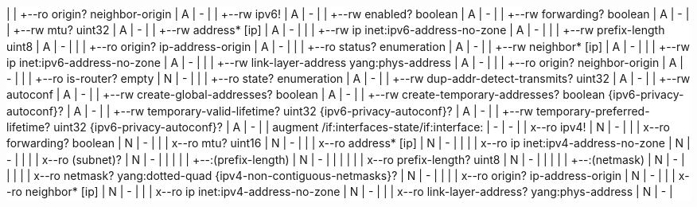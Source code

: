| |   +--ro origin?        neighbor-origin | A |  -  |
| +--rw ipv6! | A |  -  |
| +--rw enabled?           boolean | A |  -  |
| +--rw forwarding?         boolean | A |  -  |
| +--rw mtu?             uint32 | A |  -  |
| +--rw address\* [ip] | A |  -  |
| | +--rw ip        inet:ipv6-address-no-zone | A |  -  |
| | +--rw prefix-length  uint8 | A |  -  |
| | +--ro origin?     ip-address-origin | A |  -  |
| | +--ro status?     enumeration | A |  -  |
| +--rw neighbor\* [ip] | A |  -  |
| | +--rw ip          inet:ipv6-address-no-zone | A |  -  |
| | +--rw link-layer-address  yang:phys-address | A |  -  |
| | +--ro origin?        neighbor-origin | A |  -  |
| | +--ro is-router?      empty | N |  -  |
| | +--ro state?        enumeration | A |  -  |
| +--rw dup-addr-detect-transmits?  uint32 | A |  -  |
| +--rw autoconf | A |  -  |
| +--rw create-global-addresses?    boolean | A |  -  |
| +--rw create-temporary-addresses?   boolean {ipv6-privacy-autoconf}? | A |  -  |
| +--rw temporary-valid-lifetime?    uint32 {ipv6-privacy-autoconf}? | A |  -  |
| +--rw temporary-preferred-lifetime?  uint32 {ipv6-privacy-autoconf}? | A |  -  |
| augment /if:interfaces-state/if:interface: |  -  |  -  |
| x--ro ipv4! | N |  -  |
| | x--ro forwarding?  boolean | N |  -  |
| | x--ro mtu?     uint16 | N |  -  |
| | x--ro address\* [ip] | N |  -  |
| | | x--ro ip           inet:ipv4-address-no-zone | N |  -  |
| | | x--ro (subnet)? | N |  -  |
| | | | +--:(prefix-length) | N |  -  |
| | | | | x--ro prefix-length?  uint8 | N |  -  |
| | | | +--:(netmask) | N |  -  |
| | | |   x--ro netmask?     yang:dotted-quad {ipv4-non-contiguous-netmasks}? | N |  -  |
| | | x--ro origin?        ip-address-origin | N |  -  |
| | x--ro neighbor\* [ip] | N |  -  |
| |   x--ro ip          inet:ipv4-address-no-zone | N |  -  |
| |   x--ro link-layer-address?  yang:phys-address | N |  -  |